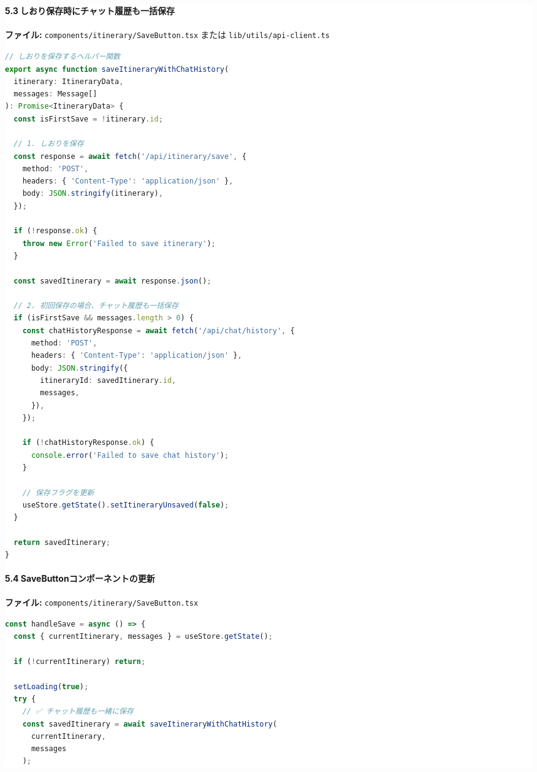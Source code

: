 #### 5.3 しおり保存時にチャット履歴も一括保存

**ファイル:** `components/itinerary/SaveButton.tsx` または `lib/utils/api-client.ts`

```typescript
// しおりを保存するヘルパー関数
export async function saveItineraryWithChatHistory(
  itinerary: ItineraryData,
  messages: Message[]
): Promise<ItineraryData> {
  const isFirstSave = !itinerary.id;

  // 1. しおりを保存
  const response = await fetch('/api/itinerary/save', {
    method: 'POST',
    headers: { 'Content-Type': 'application/json' },
    body: JSON.stringify(itinerary),
  });

  if (!response.ok) {
    throw new Error('Failed to save itinerary');
  }

  const savedItinerary = await response.json();

  // 2. 初回保存の場合、チャット履歴も一括保存
  if (isFirstSave && messages.length > 0) {
    const chatHistoryResponse = await fetch('/api/chat/history', {
      method: 'POST',
      headers: { 'Content-Type': 'application/json' },
      body: JSON.stringify({
        itineraryId: savedItinerary.id,
        messages,
      }),
    });

    if (!chatHistoryResponse.ok) {
      console.error('Failed to save chat history');
    }

    // 保存フラグを更新
    useStore.getState().setItineraryUnsaved(false);
  }

  return savedItinerary;
}
```

#### 5.4 SaveButtonコンポーネントの更新

**ファイル:** `components/itinerary/SaveButton.tsx`

```typescript
const handleSave = async () => {
  const { currentItinerary, messages } = useStore.getState();

  if (!currentItinerary) return;

  setLoading(true);
  try {
    // ✅ チャット履歴も一緒に保存
    const savedItinerary = await saveItineraryWithChatHistory(
      currentItinerary,
      messages
    );

```